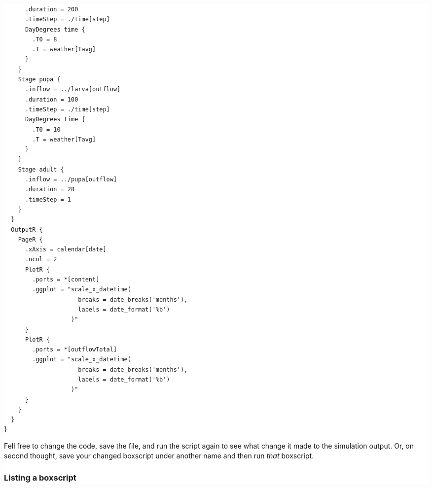 ```
      .duration = 200
      .timeStep = ./time[step]
      DayDegrees time {
        .T0 = 8
        .T = weather[Tavg]
      }
    }
    Stage pupa {
      .inflow = ../larva[outflow]
      .duration = 100
      .timeStep = ./time[step]
      DayDegrees time {
        .T0 = 10
        .T = weather[Tavg]
      }
    }
    Stage adult {
      .inflow = ../pupa[outflow]
      .duration = 28
      .timeStep = 1
    }
  }
  OutputR {
    PageR {
      .xAxis = calendar[date]
      .ncol = 2
      PlotR {
        .ports = *[content]
        .ggplot = "scale_x_datetime(
                     breaks = date_breaks('months'), 
                     labels = date_format('%b')
                   )" 
      }
      PlotR {
        .ports = *[outflowTotal]
        .ggplot = "scale_x_datetime(
                     breaks = date_breaks('months'), 
                     labels = date_format('%b')
                   )" 
      }
    }
  }
}
```

Fell free to change the code, save the file, and  run the script again to see what change it made to the simulation output. Or, on second thought, save your changed boxscript under another name and then run *that* boxscript.

### Listing a boxscript
